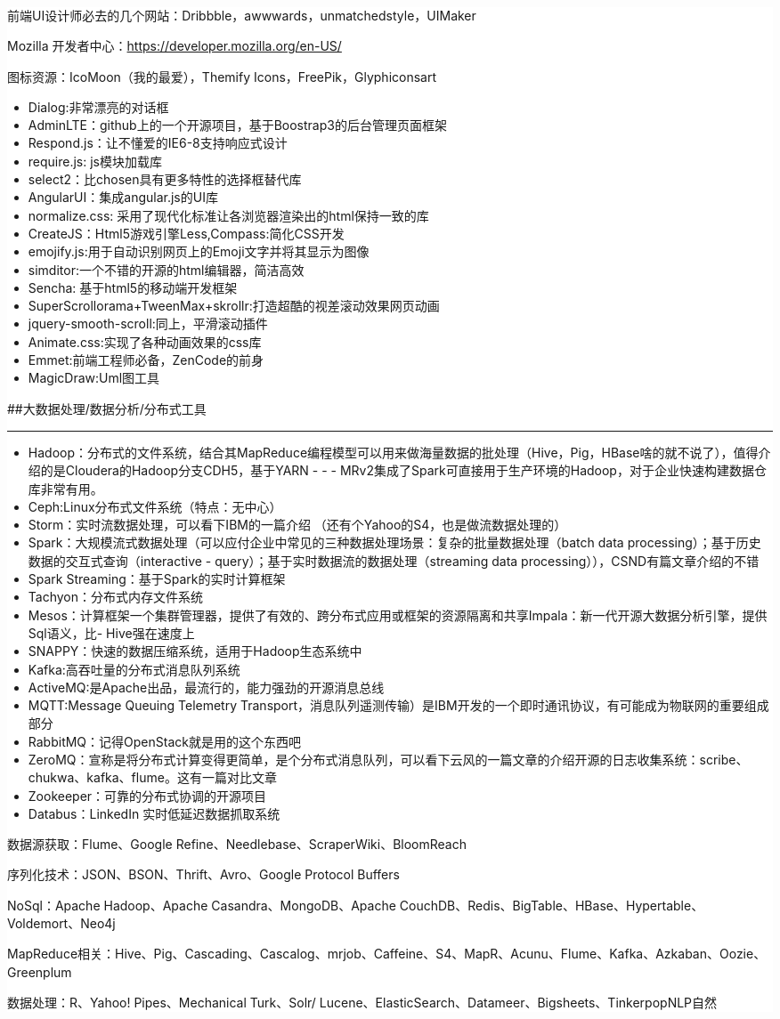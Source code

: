 前端UI设计师必去的几个网站：Dribbble，awwwards，unmatchedstyle，UIMaker

Mozilla 开发者中心：https://developer.mozilla.org/en-US/

图标资源：IcoMoon（我的最爱），Themify Icons，FreePik，Glyphiconsart

- Dialog:非常漂亮的对话框
- AdminLTE：github上的一个开源项目，基于Boostrap3的后台管理页面框架
- Respond.js：让不懂爱的IE6-8支持响应式设计
- require.js: js模块加载库
- select2：比chosen具有更多特性的选择框替代库
- AngularUI：集成angular.js的UI库
- normalize.css: 采用了现代化标准让各浏览器渲染出的html保持一致的库
- CreateJS：Html5游戏引擎Less,Compass:简化CSS开发
- emojify.js:用于自动识别网页上的Emoji文字并将其显示为图像
- simditor:一个不错的开源的html编辑器，简洁高效
- Sencha: 基于html5的移动端开发框架
- SuperScrollorama+TweenMax+skrollr:打造超酷的视差滚动效果网页动画
- jquery-smooth-scroll:同上，平滑滚动插件
- Animate.css:实现了各种动画效果的css库
- Emmet:前端工程师必备，ZenCode的前身
- MagicDraw:Uml图工具

##大数据处理/数据分析/分布式工具

----

- Hadoop：分布式的文件系统，结合其MapReduce编程模型可以用来做海量数据的批处理（Hive，Pig，HBase啥的就不说了），值得介绍的是Cloudera的Hadoop分支CDH5，基于YARN - - -      MRv2集成了Spark可直接用于生产环境的Hadoop，对于企业快速构建数据仓库非常有用。
- Ceph:Linux分布式文件系统（特点：无中心）
- Storm：实时流数据处理，可以看下IBM的一篇介绍 （还有个Yahoo的S4，也是做流数据处理的）
- Spark：大规模流式数据处理（可以应付企业中常见的三种数据处理场景：复杂的批量数据处理（batch data processing）；基于历史数据的交互式查询（interactive - query）；基于实时数据流的数据处理（streaming data processing）），CSND有篇文章介绍的不错
- Spark Streaming：基于Spark的实时计算框架
- Tachyon：分布式内存文件系统
- Mesos：计算框架一个集群管理器，提供了有效的、跨分布式应用或框架的资源隔离和共享Impala：新一代开源大数据分析引擎，提供Sql语义，比- Hive强在速度上
- SNAPPY：快速的数据压缩系统，适用于Hadoop生态系统中
- Kafka:高吞吐量的分布式消息队列系统
- ActiveMQ:是Apache出品，最流行的，能力强劲的开源消息总线
- MQTT:Message Queuing Telemetry Transport，消息队列遥测传输）是IBM开发的一个即时通讯协议，有可能成为物联网的重要组成部分
- RabbitMQ：记得OpenStack就是用的这个东西吧
- ZeroMQ：宣称是将分布式计算变得更简单，是个分布式消息队列，可以看下云风的一篇文章的介绍开源的日志收集系统：scribe、chukwa、kafka、flume。这有一篇对比文章
- Zookeeper：可靠的分布式协调的开源项目
- Databus：LinkedIn 实时低延迟数据抓取系统

数据源获取：Flume、Google Refine、Needlebase、ScraperWiki、BloomReach

序列化技术：JSON、BSON、Thrift、Avro、Google Protocol Buffers

NoSql：Apache Hadoop、Apache Casandra、MongoDB、Apache CouchDB、Redis、BigTable、HBase、Hypertable、Voldemort、Neo4j

MapReduce相关：Hive、Pig、Cascading、Cascalog、mrjob、Caffeine、S4、MapR、Acunu、Flume、Kafka、Azkaban、Oozie、Greenplum

数据处理：R、Yahoo! Pipes、Mechanical Turk、Solr/ Lucene、ElasticSearch、Datameer、Bigsheets、TinkerpopNLP自然
